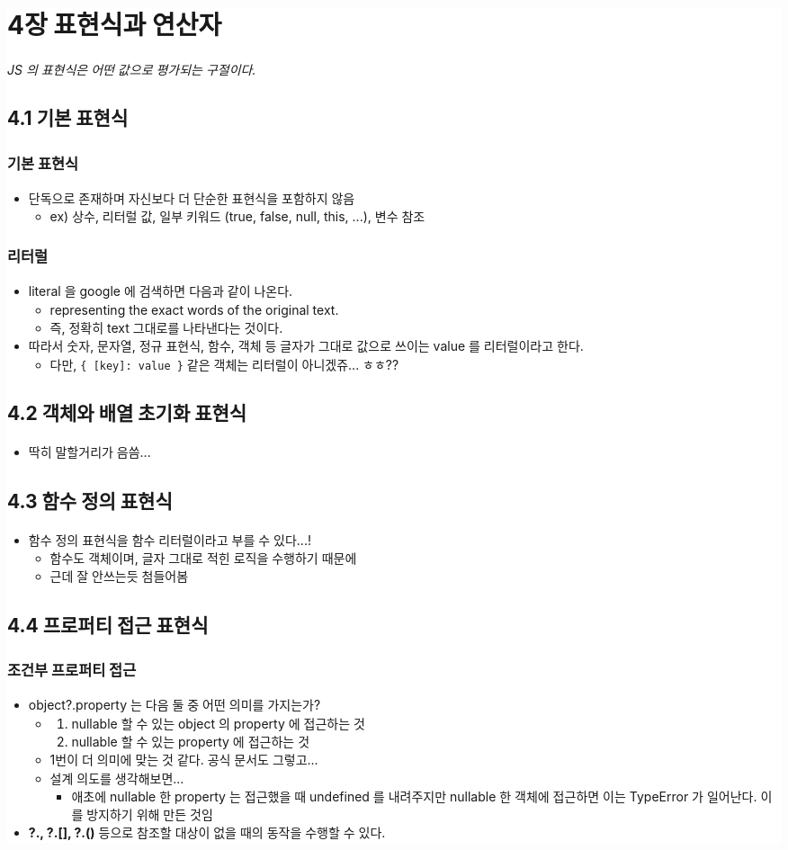 # 4장 표현식과 연산자



*JS 의 표현식은 어떤 값으로 평가되는 구절이다.*



## 4.1 기본 표현식



### 기본 표현식

- 단독으로 존재하며 자신보다 더 단순한 표현식을 포함하지 않음
  - ex) 상수, 리터럴 값, 일부 키워드 (true, false, null, this, ...), 변수 참조



### 리터럴

- literal 을 google 에 검색하면 다음과 같이 나온다.
  -  representing the exact words of the original text.
  - 즉, 정확히 text 그대로를 나타낸다는 것이다.
- 따라서 숫자, 문자열, 정규 표현식, 함수, 객체 등 글자가 그대로 값으로 쓰이는 value 를 리터럴이라고 한다.
  - 다만, `{ [key]: value }` 같은 객체는 리터럴이 아니겠쥬... ㅎㅎ??





## 4.2 객체와 배열 초기화 표현식

- 딱히 말할거리가 음씀...



## 4.3 함수 정의 표현식

- 함수 정의 표현식을 함수 리터럴이라고 부를 수 있다...!
  - 함수도 객체이며, 글자 그대로 적힌 로직을 수행하기 때문에
  - 근데 잘 안쓰는듯 첨들어봄



## 4.4 프로퍼티 접근 표현식

### 조건부 프로퍼티 접근

- object?.property 는 다음 둘 중 어떤 의미를 가지는가?
  - 1. nullable 할 수 있는 object 의 property 에 접근하는 것
    2. nullable 할 수 있는 property 에 접근하는 것
  - 1번이 더 의미에 맞는 것 같다. 공식 문서도 그렇고...
  - 설계 의도를 생각해보면...
    - 애초에 nullable 한 property 는 접근했을 때 undefined 를 내려주지만 
      nullable 한 객체에 접근하면 이는 TypeError 가 일어난다. 이를 방지하기 위해 만든 것임
- **?., ?.[], ?.()** 등으로 참조할 대상이 없을 때의 동작을 수행할 수 있다.
